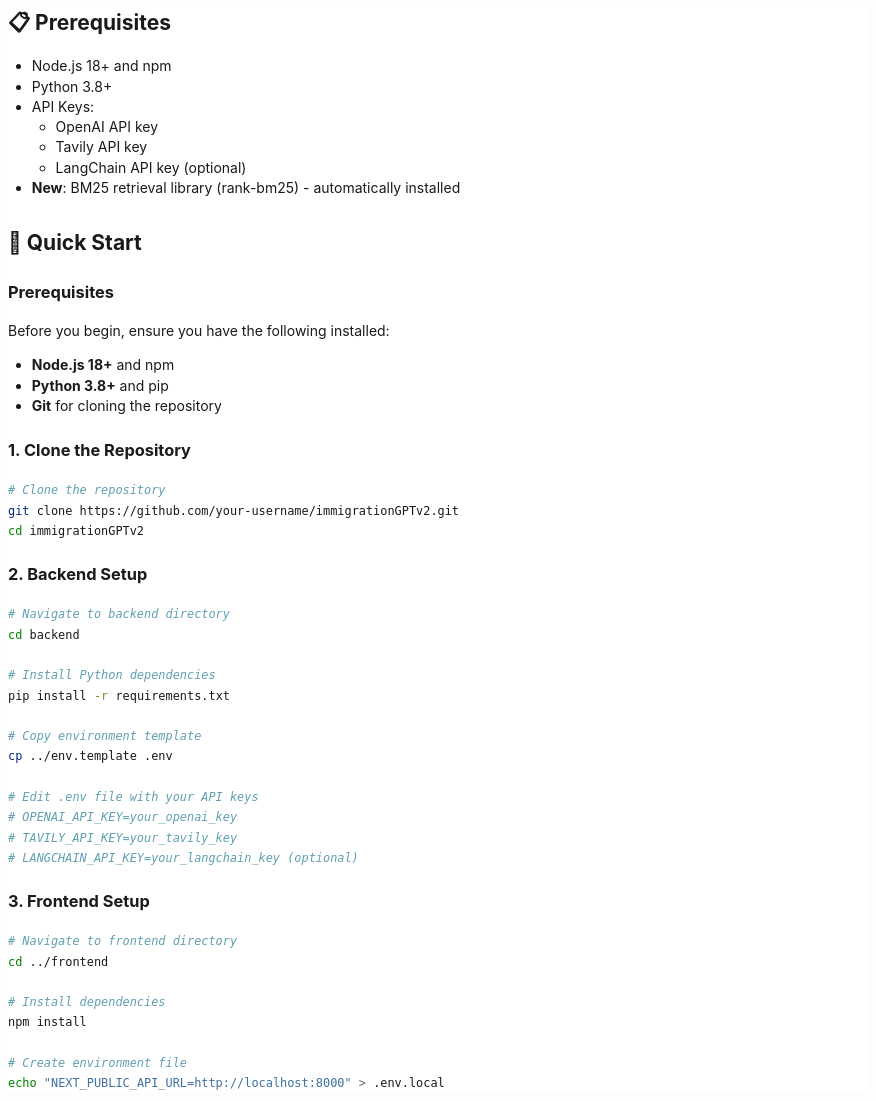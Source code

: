 ## 📋 Prerequisites

- Node.js 18+ and npm
- Python 3.8+
- API Keys:
  - OpenAI API key
  - Tavily API key
  - LangChain API key (optional)
- **New**: BM25 retrieval library (rank-bm25) - automatically installed

## 🚀 Quick Start

### Prerequisites

Before you begin, ensure you have the following installed:
- **Node.js 18+** and npm
- **Python 3.8+** and pip
- **Git** for cloning the repository

### 1. Clone the Repository

```bash
# Clone the repository
git clone https://github.com/your-username/immigrationGPTv2.git
cd immigrationGPTv2
```

### 2. Backend Setup

```bash
# Navigate to backend directory
cd backend

# Install Python dependencies
pip install -r requirements.txt

# Copy environment template
cp ../env.template .env

# Edit .env file with your API keys
# OPENAI_API_KEY=your_openai_key
# TAVILY_API_KEY=your_tavily_key
# LANGCHAIN_API_KEY=your_langchain_key (optional)
```

### 3. Frontend Setup

```bash
# Navigate to frontend directory
cd ../frontend

# Install dependencies
npm install

# Create environment file
echo "NEXT_PUBLIC_API_URL=http://localhost:8000" > .env.local
```
